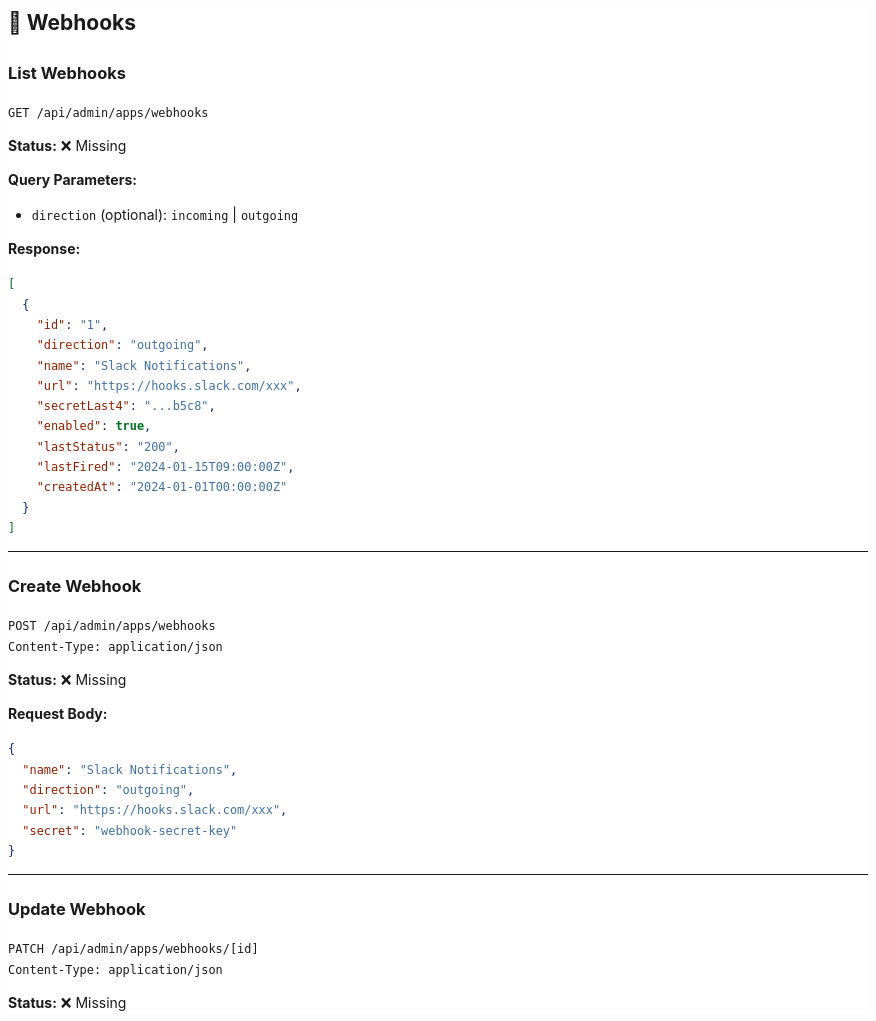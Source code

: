 
## 🔗 Webhooks

### List Webhooks
```http
GET /api/admin/apps/webhooks
```
**Status:** ❌ Missing

**Query Parameters:**
- `direction` (optional): `incoming` | `outgoing`

**Response:**
```json
[
  {
    "id": "1",
    "direction": "outgoing",
    "name": "Slack Notifications",
    "url": "https://hooks.slack.com/xxx",
    "secretLast4": "...b5c8",
    "enabled": true,
    "lastStatus": "200",
    "lastFired": "2024-01-15T09:00:00Z",
    "createdAt": "2024-01-01T00:00:00Z"
  }
]
```

---

### Create Webhook
```http
POST /api/admin/apps/webhooks
Content-Type: application/json
```
**Status:** ❌ Missing

**Request Body:**
```json
{
  "name": "Slack Notifications",
  "direction": "outgoing",
  "url": "https://hooks.slack.com/xxx",
  "secret": "webhook-secret-key"
}
```

---

### Update Webhook
```http
PATCH /api/admin/apps/webhooks/[id]
Content-Type: application/json
```
**Status:** ❌ Missing
